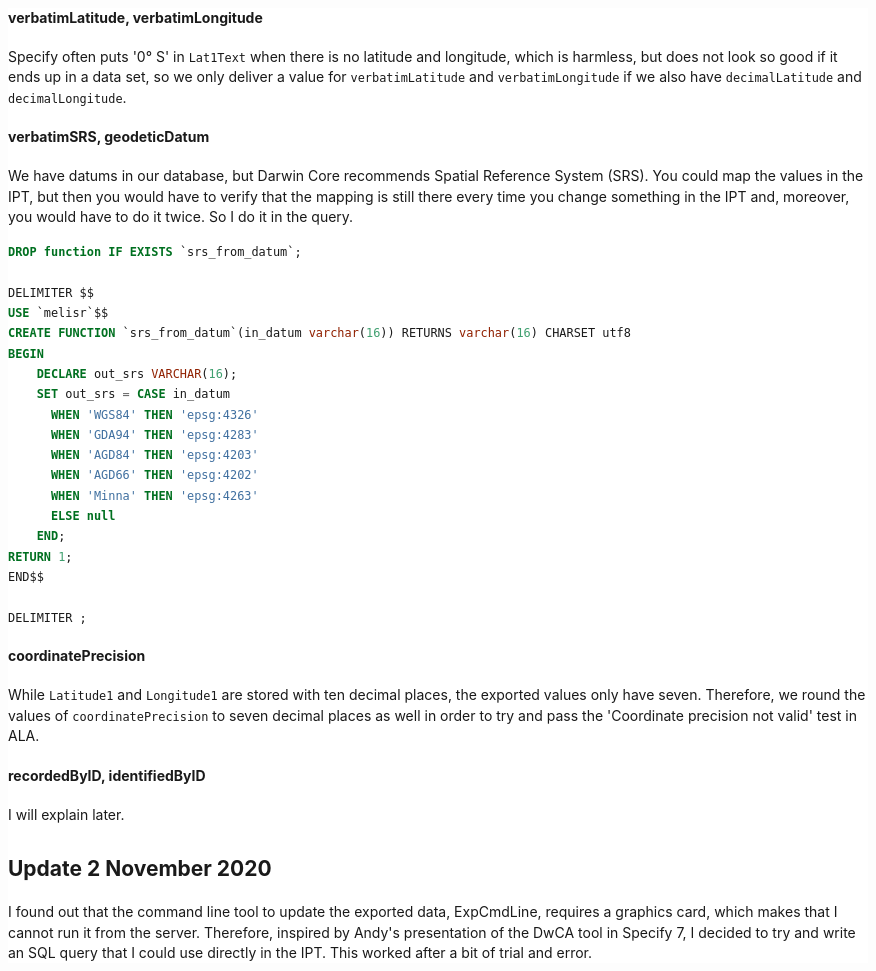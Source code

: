 #### verbatimLatitude, verbatimLongitude

Specify often puts '0° S' in `Lat1Text` when there is no latitude and 
longitude, which is harmless, but does not look so good if it ends up in a data 
set, so we only deliver a value for `verbatimLatitude` and `verbatimLongitude` 
if we also have `decimalLatitude` and `decimalLongitude`.

#### verbatimSRS, geodeticDatum

We have datums in our database, but Darwin Core recommends Spatial Reference 
System (SRS). You could map the values in the IPT, but then you would have to 
verify that the mapping is still there every time you change something in the 
IPT and, moreover, you would have to do it twice. So I do it in the query.

```sql
DROP function IF EXISTS `srs_from_datum`;

DELIMITER $$
USE `melisr`$$
CREATE FUNCTION `srs_from_datum`(in_datum varchar(16)) RETURNS varchar(16) CHARSET utf8
BEGIN
    DECLARE out_srs VARCHAR(16);
    SET out_srs = CASE in_datum
      WHEN 'WGS84' THEN 'epsg:4326'
      WHEN 'GDA94' THEN 'epsg:4283'
      WHEN 'AGD84' THEN 'epsg:4203'
      WHEN 'AGD66' THEN 'epsg:4202'
      WHEN 'Minna' THEN 'epsg:4263'
      ELSE null
	END;
RETURN 1;
END$$

DELIMITER ;
```

#### coordinatePrecision

While `Latitude1` and `Longitude1` are stored with ten decimal places, the 
exported values only have seven. Therefore, we round the values of 
`coordinatePrecision` to seven decimal places as well in order to try and pass 
the 'Coordinate precision not valid' test in ALA.

#### recordedByID, identifiedByID

I will explain later.

## Update 2 November 2020

I found out that the command line tool to update the exported data, ExpCmdLine, 
requires a graphics card, which makes that I cannot run it from the server. 
Therefore, inspired by Andy's presentation of the DwCA tool in Specify 7, I 
decided to try and write an SQL query that I could use directly in the IPT. This 
worked after a bit of trial and error.
